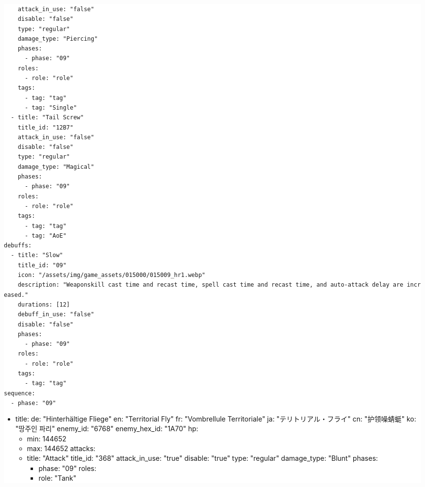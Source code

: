         attack_in_use: "false"
        disable: "false"
        type: "regular"
        damage_type: "Piercing"
        phases:
          - phase: "09"
        roles:
          - role: "role"
        tags:
          - tag: "tag"
          - tag: "Single"
      - title: "Tail Screw"
        title_id: "12B7"
        attack_in_use: "false"
        disable: "false"
        type: "regular"
        damage_type: "Magical"
        phases:
          - phase: "09"
        roles:
          - role: "role"
        tags:
          - tag: "tag"
          - tag: "AoE"
    debuffs:
      - title: "Slow"
        title_id: "09"
        icon: "/assets/img/game_assets/015000/015009_hr1.webp"
        description: "Weaponskill cast time and recast time, spell cast time and recast time, and auto-attack delay are increased."
        durations: [12]
        debuff_in_use: "false"
        disable: "false"
        phases:
          - phase: "09"
        roles:
          - role: "role"
        tags:
          - tag: "tag"
    sequence:
      - phase: "09"
  - title:
      de: "Hinterhältige Fliege"
      en: "Territorial Fly"
      fr: "Vombrellule Territoriale"
      ja: "テリトリアル・フライ"
      cn: "护领噪蜻蜓"
      ko: "땅주인 파리"
    enemy_id: "6768"
    enemy_hex_id: "1A70"
    hp:
      - min: 144652
      - max: 144652
    attacks:
      - title: "Attack"
        title_id: "368"
        attack_in_use: "true"
        disable: "true"
        type: "regular"
        damage_type: "Blunt"
        phases:
          - phase: "09"
        roles:
          - role: "Tank"